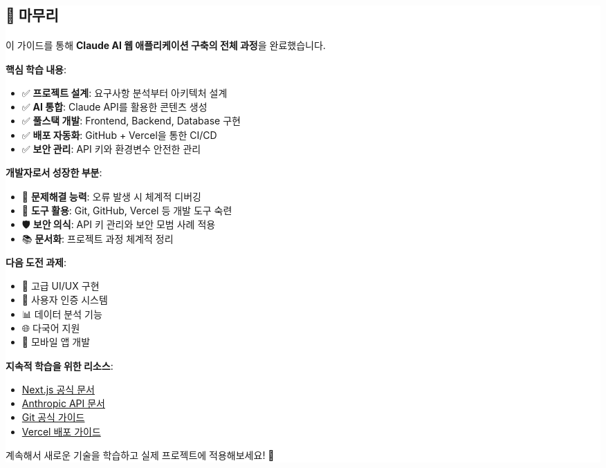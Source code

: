 
## 🎯 마무리

이 가이드를 통해 **Claude AI 웹 애플리케이션 구축의 전체 과정**을 완료했습니다.

**핵심 학습 내용**:
- ✅ **프로젝트 설계**: 요구사항 분석부터 아키텍처 설계
- ✅ **AI 통합**: Claude API를 활용한 콘텐츠 생성
- ✅ **풀스택 개발**: Frontend, Backend, Database 구현
- ✅ **배포 자동화**: GitHub + Vercel을 통한 CI/CD
- ✅ **보안 관리**: API 키와 환경변수 안전한 관리

**개발자로서 성장한 부분**:
- 🚀 **문제해결 능력**: 오류 발생 시 체계적 디버깅
- 🔧 **도구 활용**: Git, GitHub, Vercel 등 개발 도구 숙련
- 🛡️ **보안 의식**: API 키 관리와 보안 모범 사례 적용
- 📚 **문서화**: 프로젝트 과정 체계적 정리

**다음 도전 과제**:
- 🎨 고급 UI/UX 구현
- 🔐 사용자 인증 시스템
- 📊 데이터 분석 기능
- 🌐 다국어 지원
- 📱 모바일 앱 개발

**지속적 학습을 위한 리소스**:
- [Next.js 공식 문서](https://nextjs.org/docs)
- [Anthropic API 문서](https://docs.anthropic.com)
- [Git 공식 가이드](https://git-scm.com/docs)
- [Vercel 배포 가이드](https://vercel.com/docs)

계속해서 새로운 기술을 학습하고 실제 프로젝트에 적용해보세요! 🚀